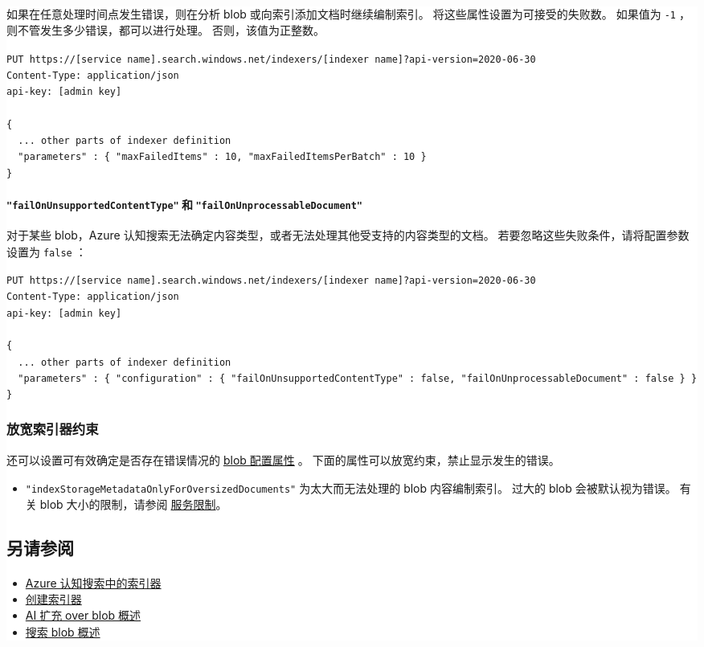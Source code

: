 如果在任意处理时间点发生错误，则在分析 blob 或向索引添加文档时继续编制索引。 将这些属性设置为可接受的失败数。 如果值为 `-1` ，则不管发生多少错误，都可以进行处理。 否则，该值为正整数。

```http
PUT https://[service name].search.windows.net/indexers/[indexer name]?api-version=2020-06-30
Content-Type: application/json
api-key: [admin key]

{
  ... other parts of indexer definition
  "parameters" : { "maxFailedItems" : 10, "maxFailedItemsPerBatch" : 10 }
}
```

#### <a name="failonunsupportedcontenttype-and-failonunprocessabledocument"></a>`"failOnUnsupportedContentType"` 和 `"failOnUnprocessableDocument"` 

对于某些 blob，Azure 认知搜索无法确定内容类型，或者无法处理其他受支持的内容类型的文档。 若要忽略这些失败条件，请将配置参数设置为 `false` ：

```http
PUT https://[service name].search.windows.net/indexers/[indexer name]?api-version=2020-06-30
Content-Type: application/json
api-key: [admin key]

{
  ... other parts of indexer definition
  "parameters" : { "configuration" : { "failOnUnsupportedContentType" : false, "failOnUnprocessableDocument" : false } }
}
```

### <a name="relax-indexer-constraints"></a>放宽索引器约束

还可以设置可有效确定是否存在错误情况的 [blob 配置属性](/rest/api/searchservice/create-indexer#blob-configuration-parameters) 。 下面的属性可以放宽约束，禁止显示发生的错误。

+ `"indexStorageMetadataOnlyForOversizedDocuments"` 为太大而无法处理的 blob 内容编制索引。 过大的 blob 会被默认视为错误。 有关 blob 大小的限制，请参阅 [服务限制](search-limits-quotas-capacity.md)。

## <a name="see-also"></a>另请参阅

+ [Azure 认知搜索中的索引器](search-indexer-overview.md)
+ [创建索引器](search-howto-create-indexers.md)
+ [AI 扩充 over blob 概述](search-blob-ai-integration.md)
+ [搜索 blob 概述](search-blob-storage-integration.md)